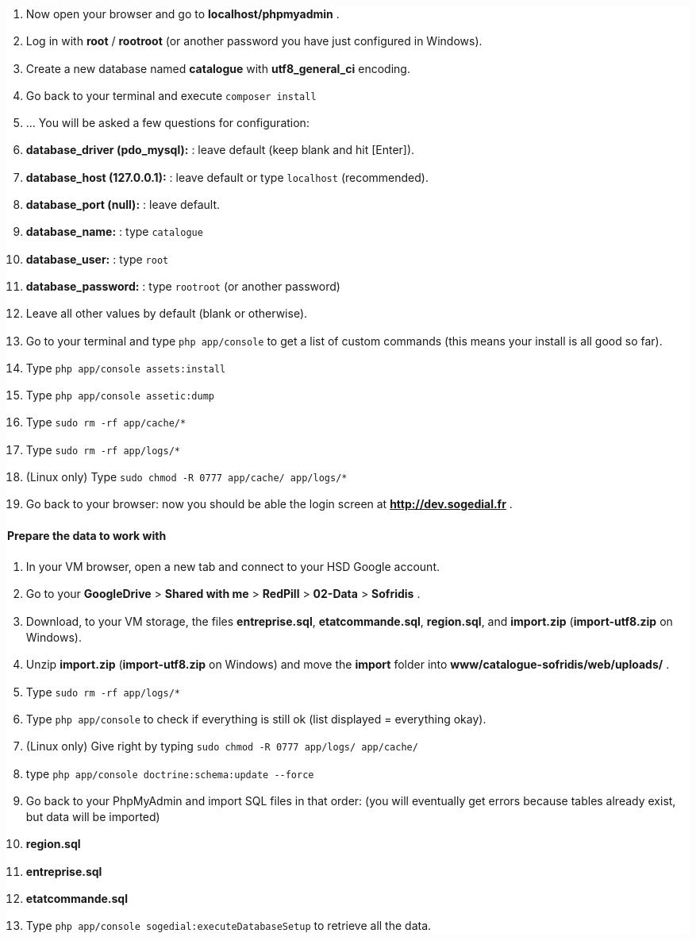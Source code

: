 1. Now open your browser and go to **localhost/phpmyadmin** .

1. Log in with **root** / **rootroot** (or another password you have just configured in Windows).

1. Create a new database named **catalogue** with **utf8_general_ci** encoding.

1. Go back to your terminal and execute `composer install`

1. ... You will be asked a few questions for configuration:

 1. **database_driver (pdo_mysql):** : leave default (keep blank and hit [Enter]).
 1. **database_host (127.0.0.1):** : leave default or type `localhost` (recommended).
 1. **database_port (null):** : leave default.
 1. **database_name:** : type `catalogue`
 1. **database_user:** : type `root`
 1. **database_password:** : type `rootroot` (or another password)
 1. Leave all other values by default (blank or otherwise).

1. Go to your terminal and type `php app/console` to get a list of custom commands (this means your install is all good so far).

1. Type `php app/console assets:install`

1. Type `php app/console assetic:dump`

1. Type `sudo rm -rf app/cache/*`

1. Type `sudo rm -rf app/logs/*`

1. (Linux only) Type `sudo chmod -R 0777 app/cache/ app/logs/*`

1. Go back to your browser: now you should be able the login screen at **http://dev.sogedial.fr** .

#### Prepare the data to work with

1. In your VM browser, open a new tab and connect to your HSD Google account.

1. Go to your **GoogleDrive** > **Shared with me** > **RedPill** > **02-Data** > **Sofridis** .

1. Download, to your VM storage, the files **entreprise.sql**, **etatcommande.sql**, **region.sql**, and **import.zip** (**import-utf8.zip** on Windows).

1. Unzip **import.zip** (**import-utf8.zip** on Windows) and move the **import** folder into **www/catalogue-sofridis/web/uploads/** .

1. Type `sudo rm -rf app/logs/*`

1. Type `php app/console` to check if everything is still ok (list displayed = everything okay).

1. (Linux only) Give right by typing `sudo chmod -R 0777 app/logs/ app/cache/`

1. type `php app/console doctrine:schema:update --force`

1. Go back to your PhpMyAdmin and import SQL files in that order: (you will eventually get errors because tables already exist, but data will be imported)

  1. **region.sql**
  1. **entreprise.sql**
  1. **etatcommande.sql**

1. Type `php app/console sogedial:executeDatabaseSetup` to retrieve all the data.
